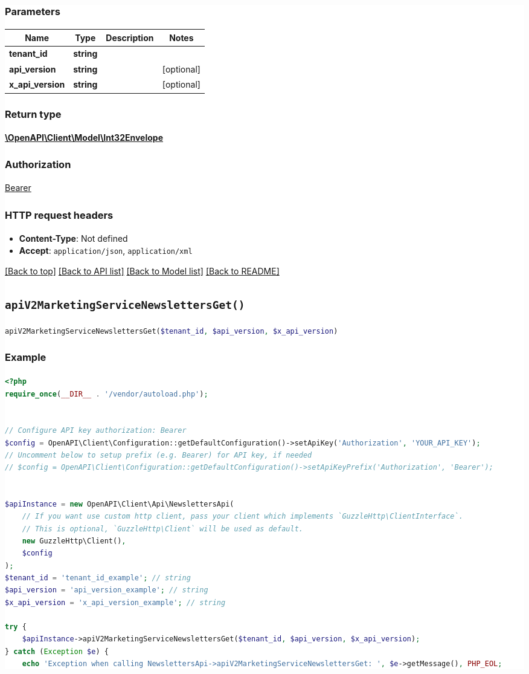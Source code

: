 ### Parameters

| Name | Type | Description  | Notes |
| ------------- | ------------- | ------------- | ------------- |
| **tenant_id** | **string**|  | |
| **api_version** | **string**|  | [optional] |
| **x_api_version** | **string**|  | [optional] |

### Return type

[**\OpenAPI\Client\Model\Int32Envelope**](../Model/Int32Envelope.md)

### Authorization

[Bearer](../../README.md#Bearer)

### HTTP request headers

- **Content-Type**: Not defined
- **Accept**: `application/json`, `application/xml`

[[Back to top]](#) [[Back to API list]](../../README.md#endpoints)
[[Back to Model list]](../../README.md#models)
[[Back to README]](../../README.md)

## `apiV2MarketingServiceNewslettersGet()`

```php
apiV2MarketingServiceNewslettersGet($tenant_id, $api_version, $x_api_version)
```



### Example

```php
<?php
require_once(__DIR__ . '/vendor/autoload.php');


// Configure API key authorization: Bearer
$config = OpenAPI\Client\Configuration::getDefaultConfiguration()->setApiKey('Authorization', 'YOUR_API_KEY');
// Uncomment below to setup prefix (e.g. Bearer) for API key, if needed
// $config = OpenAPI\Client\Configuration::getDefaultConfiguration()->setApiKeyPrefix('Authorization', 'Bearer');


$apiInstance = new OpenAPI\Client\Api\NewslettersApi(
    // If you want use custom http client, pass your client which implements `GuzzleHttp\ClientInterface`.
    // This is optional, `GuzzleHttp\Client` will be used as default.
    new GuzzleHttp\Client(),
    $config
);
$tenant_id = 'tenant_id_example'; // string
$api_version = 'api_version_example'; // string
$x_api_version = 'x_api_version_example'; // string

try {
    $apiInstance->apiV2MarketingServiceNewslettersGet($tenant_id, $api_version, $x_api_version);
} catch (Exception $e) {
    echo 'Exception when calling NewslettersApi->apiV2MarketingServiceNewslettersGet: ', $e->getMessage(), PHP_EOL;
```